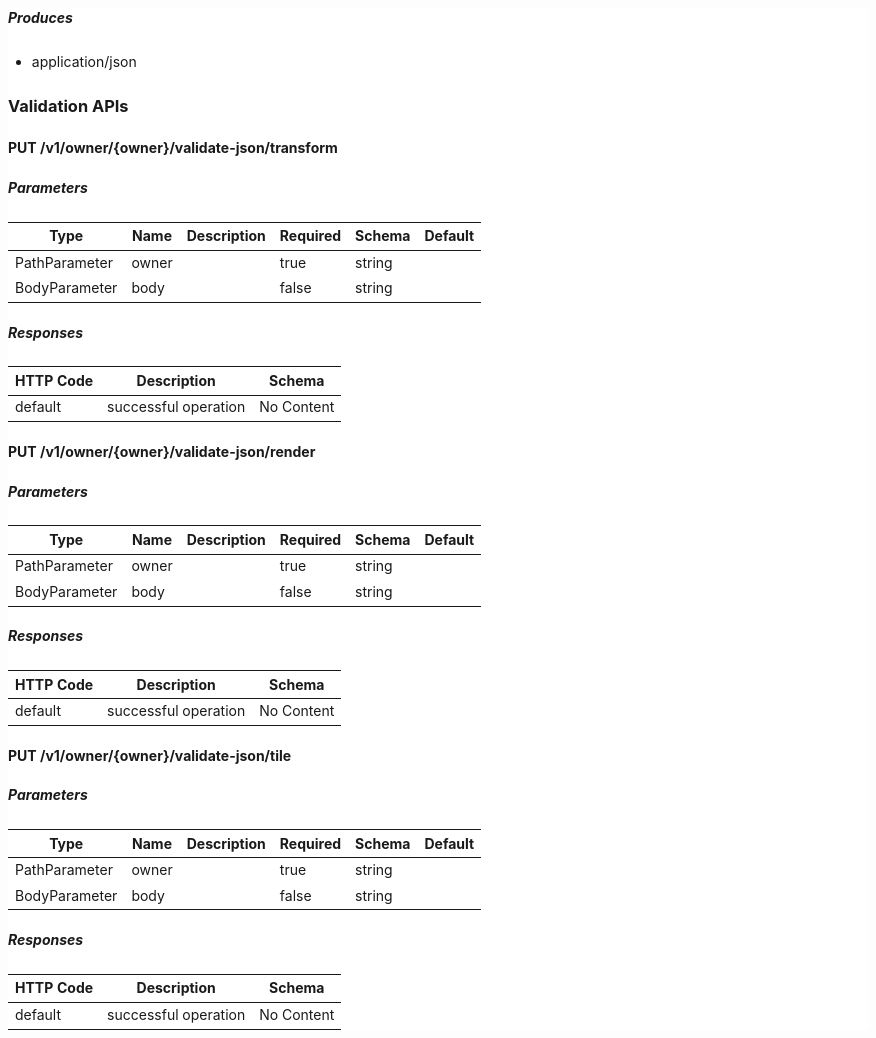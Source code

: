 
##### Produces

* application/json

### Validation APIs
#### PUT /v1/owner/{owner}/validate-json/transform
##### Parameters
|Type|Name|Description|Required|Schema|Default|
|----|----|----|----|----|----|
|PathParameter|owner||true|string||
|BodyParameter|body||false|string||


##### Responses
|HTTP Code|Description|Schema|
|----|----|----|
|default|successful operation|No Content|


#### PUT /v1/owner/{owner}/validate-json/render
##### Parameters
|Type|Name|Description|Required|Schema|Default|
|----|----|----|----|----|----|
|PathParameter|owner||true|string||
|BodyParameter|body||false|string||


##### Responses
|HTTP Code|Description|Schema|
|----|----|----|
|default|successful operation|No Content|


#### PUT /v1/owner/{owner}/validate-json/tile
##### Parameters
|Type|Name|Description|Required|Schema|Default|
|----|----|----|----|----|----|
|PathParameter|owner||true|string||
|BodyParameter|body||false|string||


##### Responses
|HTTP Code|Description|Schema|
|----|----|----|
|default|successful operation|No Content|

